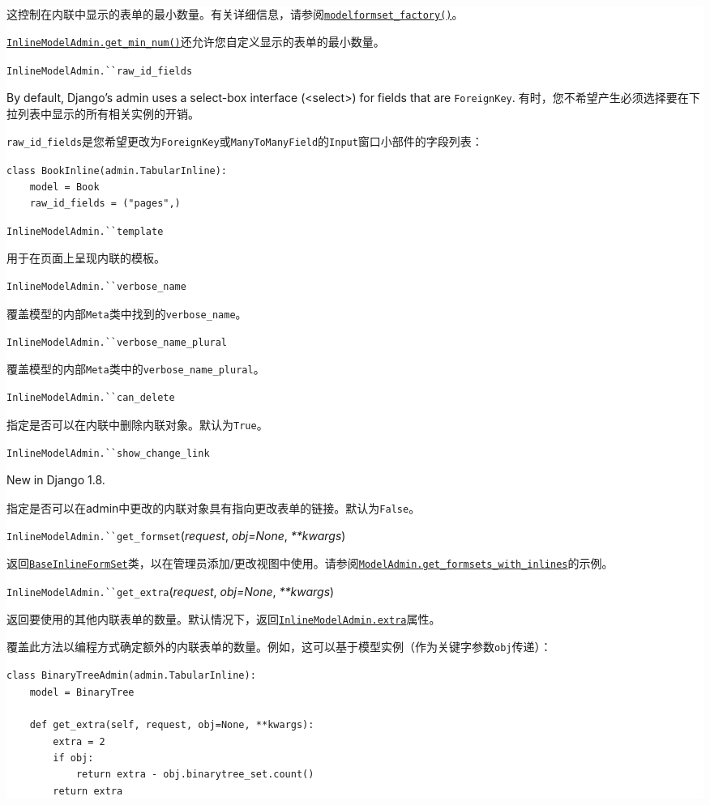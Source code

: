 这控制在内联中显示的表单的最小数量。有关详细信息，请参阅[`modelformset_factory()`](../../forms/models.html#django.forms.models.modelformset_factory "django.forms.models.modelformset_factory")。

[`InlineModelAdmin.get_min_num()`](#django.contrib.admin.InlineModelAdmin.get_min_num "django.contrib.admin.InlineModelAdmin.get_min_num")还允许您自定义显示的表单的最小数量。

`InlineModelAdmin.``raw_id_fields`

By default, Django’s admin uses a select-box interface (&lt;select&gt;) for fields that are `ForeignKey`. 有时，您不希望产生必须选择要在下拉列表中显示的所有相关实例的开销。

`raw_id_fields`是您希望更改为`ForeignKey`或`ManyToManyField`的`Input`窗口小部件的字段列表：

```
class BookInline(admin.TabularInline):
    model = Book
    raw_id_fields = ("pages",)

```

`InlineModelAdmin.``template`

用于在页面上呈现内联的模板。

`InlineModelAdmin.``verbose_name`

覆盖模型的内部`Meta`类中找到的`verbose_name`。

`InlineModelAdmin.``verbose_name_plural`

覆盖模型的内部`Meta`类中的`verbose_name_plural`。

`InlineModelAdmin.``can_delete`

指定是否可以在内联中删除内联对象。默认为`True`。

`InlineModelAdmin.``show_change_link`

New in Django 1.8.

指定是否可以在admin中更改的内联对象具有指向更改表单的链接。默认为`False`。

`InlineModelAdmin.``get_formset`(_request_, _obj=None_, _**kwargs_)

返回[`BaseInlineFormSet`](../../../topics/forms/modelforms.html#django.forms.models.BaseInlineFormSet "django.forms.models.BaseInlineFormSet")类，以在管理员添加/更改视图中使用。请参阅[`ModelAdmin.get_formsets_with_inlines`](#django.contrib.admin.ModelAdmin.get_formsets_with_inlines "django.contrib.admin.ModelAdmin.get_formsets_with_inlines")的示例。

`InlineModelAdmin.``get_extra`(_request_, _obj=None_, _**kwargs_)

返回要使用的其他内联表单的数量。默认情况下，返回[`InlineModelAdmin.extra`](#django.contrib.admin.InlineModelAdmin.extra "django.contrib.admin.InlineModelAdmin.extra")属性。

覆盖此方法以编程方式确定额外的内联表单的数量。例如，这可以基于模型实例（作为关键字参数`obj`传递）：

```
class BinaryTreeAdmin(admin.TabularInline):
    model = BinaryTree

    def get_extra(self, request, obj=None, **kwargs):
        extra = 2
        if obj:
            return extra - obj.binarytree_set.count()
        return extra

```
